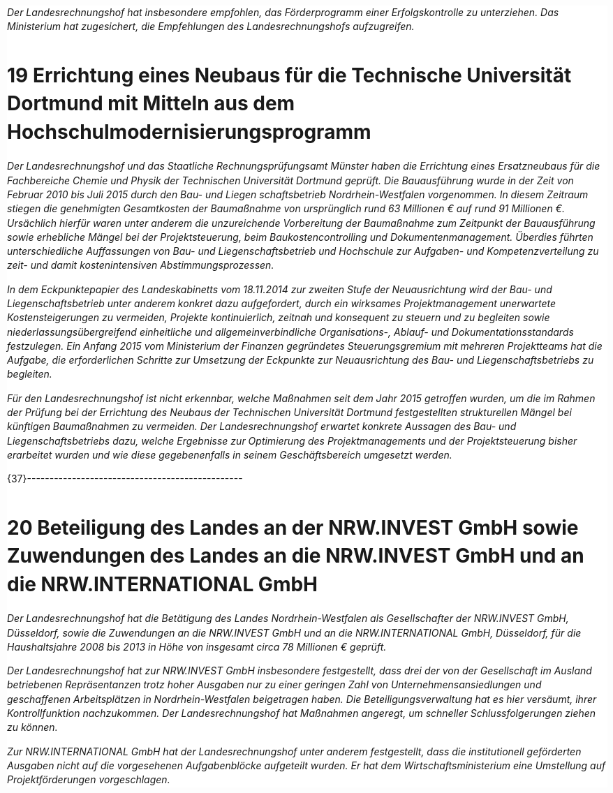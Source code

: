 *Der Landesrechnungshof hat insbesondere empfohlen, das Förderprogramm einer Erfolgskontrolle zu unterziehen. Das Ministerium hat zugesichert, die Empfehlungen des Landesrechnungshofs aufzugreifen.*

# **19 Errichtung eines Neubaus für die Technische Universität Dortmund mit Mitteln aus dem Hochschulmodernisierungsprogramm**

*Der Landesrechnungshof und das Staatliche Rechnungsprüfungsamt Münster haben die Errichtung eines Ersatzneubaus für die Fachbereiche Chemie und Physik der Technischen Universität Dortmund geprüft. Die Bauausführung wurde in der Zeit von Februar 2010 bis Juli 2015 durch den Bau- und Liegen schaftsbetrieb Nordrhein-Westfalen vorgenommen. In diesem Zeitraum stiegen die genehmigten Gesamtkosten der Baumaßnahme von ursprünglich rund 63 Millionen € auf rund 91 Millionen €. Ursächlich hierfür waren unter anderem die unzureichende Vorbereitung der Baumaßnahme zum Zeitpunkt der Bauausführung sowie erhebliche Mängel bei der Projektsteuerung, beim Baukostencontrolling und Dokumentenmanagement. Überdies führten unterschiedliche Auffassungen von Bau- und Liegenschaftsbetrieb und Hochschule zur Aufgaben- und Kompetenzverteilung zu zeit- und damit kostenintensiven Abstimmungsprozessen.*

*In dem Eckpunktepapier des Landeskabinetts vom 18.11.2014 zur zweiten Stufe der Neuausrichtung wird der Bau- und Liegenschaftsbetrieb unter anderem konkret dazu aufgefordert, durch ein wirksames Projektmanagement unerwartete Kostensteigerungen zu vermeiden, Projekte kontinuierlich, zeitnah und konsequent zu steuern und zu begleiten sowie niederlassungsübergreifend einheitliche und allgemeinverbindliche Organisations-, Ablauf- und Dokumentationsstandards festzulegen. Ein Anfang 2015 vom Ministerium der Finanzen gegründetes Steuerungsgremium mit mehreren Projektteams hat die Aufgabe, die erforderlichen Schritte zur Umsetzung der Eckpunkte zur Neuausrichtung des Bau- und Liegenschaftsbetriebs zu begleiten.*

*Für den Landesrechnungshof ist nicht erkennbar, welche Maßnahmen seit dem Jahr 2015 getroffen wurden, um die im Rahmen der Prüfung bei der Errichtung des Neubaus der Technischen Universität Dortmund festgestellten strukturellen Mängel bei künftigen Baumaßnahmen zu vermeiden. Der Landesrechnungshof erwartet konkrete Aussagen des Bau- und Liegenschaftsbetriebs dazu, welche Ergebnisse zur Optimierung des Projektmanagements und der Projektsteuerung bisher erarbeitet wurden und wie diese gegebenenfalls in seinem Geschäftsbereich umgesetzt werden.*

{37}------------------------------------------------

# **20 Beteiligung des Landes an der NRW.INVEST GmbH sowie Zuwendungen des Landes an die NRW.INVEST GmbH und an die NRW.INTERNATIONAL GmbH**

*Der Landesrechnungshof hat die Betätigung des Landes Nordrhein-Westfalen als Gesellschafter der NRW.INVEST GmbH, Düsseldorf, sowie die Zuwendungen an die NRW.INVEST GmbH und an die NRW.INTERNATIONAL GmbH, Düsseldorf, für die Haushaltsjahre 2008 bis 2013 in Höhe von insgesamt circa 78 Millionen € geprüft.*

*Der Landesrechnungshof hat zur NRW.INVEST GmbH insbesondere festgestellt, dass drei der von der Gesellschaft im Ausland betriebenen Repräsentanzen trotz hoher Ausgaben nur zu einer geringen Zahl von Unternehmensansiedlungen und geschaffenen Arbeitsplätzen in Nordrhein-Westfalen beigetragen haben. Die Beteiligungsverwaltung hat es hier versäumt, ihrer Kontrollfunktion nachzukommen. Der Landesrechnungshof hat Maßnahmen angeregt, um schneller Schlussfolgerungen ziehen zu können.*

*Zur NRW.INTERNATIONAL GmbH hat der Landesrechnungshof unter anderem festgestellt, dass die institutionell geförderten Ausgaben nicht auf die vorgesehenen Aufgabenblöcke aufgeteilt wurden. Er hat dem Wirtschaftsministerium eine Umstellung auf Projektförderungen vorgeschlagen.*
